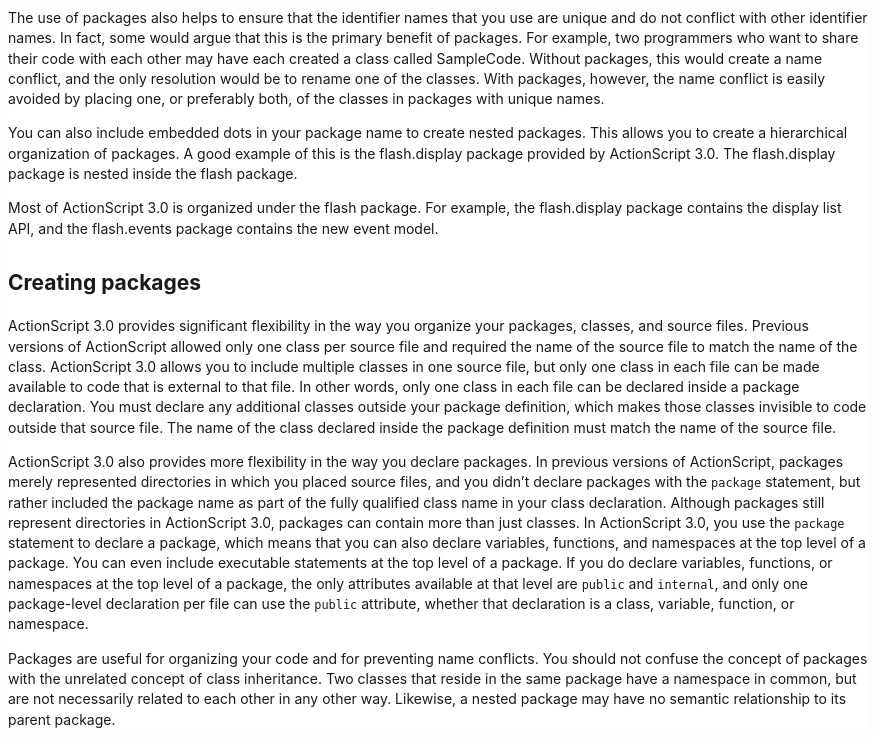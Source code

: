 The use of packages also helps to ensure that the identifier names that you use
are unique and do not conflict with other identifier names. In fact, some would
argue that this is the primary benefit of packages. For example, two programmers
who want to share their code with each other may have each created a class
called SampleCode. Without packages, this would create a name conflict, and the
only resolution would be to rename one of the classes. With packages, however,
the name conflict is easily avoided by placing one, or preferably both, of the
classes in packages with unique names.

You can also include embedded dots in your package name to create nested
packages. This allows you to create a hierarchical organization of packages. A
good example of this is the flash.display package provided by ActionScript 3.0.
The flash.display package is nested inside the flash package.

Most of ActionScript 3.0 is organized under the flash package. For example, the
flash.display package contains the display list API, and the flash.events
package contains the new event model.

## Creating packages

ActionScript 3.0 provides significant flexibility in the way you organize your
packages, classes, and source files. Previous versions of ActionScript allowed
only one class per source file and required the name of the source file to match
the name of the class. ActionScript 3.0 allows you to include multiple classes
in one source file, but only one class in each file can be made available to
code that is external to that file. In other words, only one class in each file
can be declared inside a package declaration. You must declare any additional
classes outside your package definition, which makes those classes invisible to
code outside that source file. The name of the class declared inside the package
definition must match the name of the source file.

ActionScript 3.0 also provides more flexibility in the way you declare packages.
In previous versions of ActionScript, packages merely represented directories in
which you placed source files, and you didn’t declare packages with the
`package` statement, but rather included the package name as part of the fully
qualified class name in your class declaration. Although packages still
represent directories in ActionScript 3.0, packages can contain more than just
classes. In ActionScript 3.0, you use the `package` statement to declare a
package, which means that you can also declare variables, functions, and
namespaces at the top level of a package. You can even include executable
statements at the top level of a package. If you do declare variables,
functions, or namespaces at the top level of a package, the only attributes
available at that level are `public` and `internal`, and only one package-level
declaration per file can use the `public` attribute, whether that declaration is
a class, variable, function, or namespace.

Packages are useful for organizing your code and for preventing name conflicts.
You should not confuse the concept of packages with the unrelated concept of
class inheritance. Two classes that reside in the same package have a namespace
in common, but are not necessarily related to each other in any other way.
Likewise, a nested package may have no semantic relationship to its parent
package.
